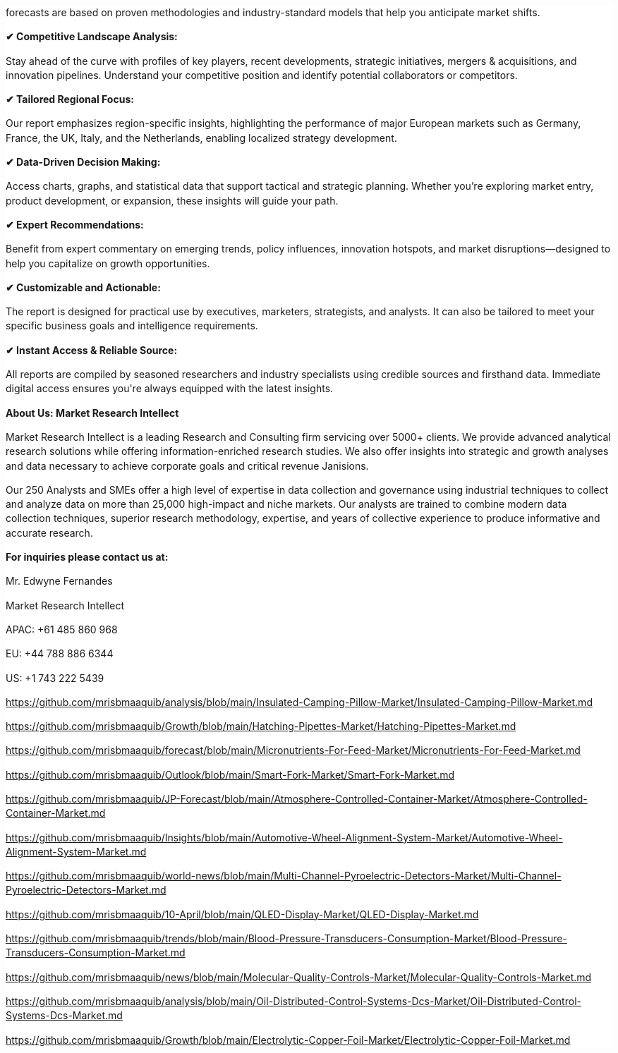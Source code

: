 forecasts are based on proven methodologies and industry-standard models that help you anticipate market shifts.</p><p><strong>✔ Competitive Landscape Analysis:</strong></p><p>Stay ahead of the curve with profiles of key players, recent developments, strategic initiatives, mergers &amp; acquisitions, and innovation pipelines. Understand your competitive position and identify potential collaborators or competitors.</p><p><strong>✔ Tailored Regional Focus:</strong></p><p>Our report emphasizes region-specific insights, highlighting the performance of major European markets such as Germany, France, the UK, Italy, and the Netherlands, enabling localized strategy development.</p><p><strong>✔ Data-Driven Decision Making:</strong></p><p>Access charts, graphs, and statistical data that support tactical and strategic planning. Whether you&rsquo;re exploring market entry, product development, or expansion, these insights will guide your path.</p><p><strong>✔ Expert Recommendations:</strong></p><p>Benefit from expert commentary on emerging trends, policy influences, innovation hotspots, and market disruptions&mdash;designed to help you capitalize on growth opportunities.</p><p><strong>✔ Customizable and Actionable:</strong></p><p>The report is designed for practical use by executives, marketers, strategists, and analysts. It can also be tailored to meet your specific business goals and intelligence requirements.</p><p><strong>✔ Instant Access &amp; Reliable Source:</strong></p><p>All reports are compiled by seasoned researchers and industry specialists using credible sources and firsthand data. Immediate digital access ensures you're always equipped with the latest insights.</p><p><strong><span class="font-[700]">About Us: Market Research Intellect</span></strong></p><p><span class="">Market Research Intellect is a leading Research and Consulting firm servicing over 5000+ clients. We provide advanced analytical research solutions while offering information-enriched research studies.&nbsp;</span>We also offer insights into strategic and growth analyses and data necessary to achieve corporate goals and critical revenue Janisions.</p><p><span class="">Our 250 Analysts and SMEs offer a high level of expertise in data collection and governance using industrial techniques to collect and analyze data on more than 25,000 high-impact and niche markets. Our analysts are trained to combine modern data collection techniques, superior research methodology, expertise, and years of collective experience to produce informative and accurate research.</span></p><p><strong>For inquiries please contact us at:</strong></p><p>Mr. Edwyne Fernandes</p><p>Market Research Intellect</p><p>APAC: +61 485 860 968</p><p>EU: +44 788 886 6344</p><p>US: +1 743 222 5439</p><p><a href="https://github.com/mrisbmaaquib/analysis/blob/main/Insulated-Camping-Pillow-Market/Insulated-Camping-Pillow-Market.md">https://github.com/mrisbmaaquib/analysis/blob/main/Insulated-Camping-Pillow-Market/Insulated-Camping-Pillow-Market.md</a></p><p><a href="https://github.com/mrisbmaaquib/Growth/blob/main/Hatching-Pipettes-Market/Hatching-Pipettes-Market.md">https://github.com/mrisbmaaquib/Growth/blob/main/Hatching-Pipettes-Market/Hatching-Pipettes-Market.md</a></p><p><a href="https://github.com/mrisbmaaquib/forecast/blob/main/Micronutrients-For-Feed-Market/Micronutrients-For-Feed-Market.md">https://github.com/mrisbmaaquib/forecast/blob/main/Micronutrients-For-Feed-Market/Micronutrients-For-Feed-Market.md</a></p><p><a href="https://github.com/mrisbmaaquib/Outlook/blob/main/Smart-Fork-Market/Smart-Fork-Market.md">https://github.com/mrisbmaaquib/Outlook/blob/main/Smart-Fork-Market/Smart-Fork-Market.md</a></p><p><a href="https://github.com/mrisbmaaquib/JP-Forecast/blob/main/Atmosphere-Controlled-Container-Market/Atmosphere-Controlled-Container-Market.md">https://github.com/mrisbmaaquib/JP-Forecast/blob/main/Atmosphere-Controlled-Container-Market/Atmosphere-Controlled-Container-Market.md</a></p><p><a href="https://github.com/mrisbmaaquib/Insights/blob/main/Automotive-Wheel-Alignment-System-Market/Automotive-Wheel-Alignment-System-Market.md">https://github.com/mrisbmaaquib/Insights/blob/main/Automotive-Wheel-Alignment-System-Market/Automotive-Wheel-Alignment-System-Market.md</a></p><p><a href="https://github.com/mrisbmaaquib/world-news/blob/main/Multi-Channel-Pyroelectric-Detectors-Market/Multi-Channel-Pyroelectric-Detectors-Market.md">https://github.com/mrisbmaaquib/world-news/blob/main/Multi-Channel-Pyroelectric-Detectors-Market/Multi-Channel-Pyroelectric-Detectors-Market.md</a></p><p><a href="https://github.com/mrisbmaaquib/10-April/blob/main/QLED-Display-Market/QLED-Display-Market.md">https://github.com/mrisbmaaquib/10-April/blob/main/QLED-Display-Market/QLED-Display-Market.md</a></p><p><a href="https://github.com/mrisbmaaquib/trends/blob/main/Blood-Pressure-Transducers-Consumption-Market/Blood-Pressure-Transducers-Consumption-Market.md">https://github.com/mrisbmaaquib/trends/blob/main/Blood-Pressure-Transducers-Consumption-Market/Blood-Pressure-Transducers-Consumption-Market.md</a></p><p><a href="https://github.com/mrisbmaaquib/news/blob/main/Molecular-Quality-Controls-Market/Molecular-Quality-Controls-Market.md">https://github.com/mrisbmaaquib/news/blob/main/Molecular-Quality-Controls-Market/Molecular-Quality-Controls-Market.md</a></p><p><a href="https://github.com/mrisbmaaquib/analysis/blob/main/Oil-Distributed-Control-Systems-Dcs-Market/Oil-Distributed-Control-Systems-Dcs-Market.md">https://github.com/mrisbmaaquib/analysis/blob/main/Oil-Distributed-Control-Systems-Dcs-Market/Oil-Distributed-Control-Systems-Dcs-Market.md</a></p><p><a href="https://github.com/mrisbmaaquib/Growth/blob/main/Electrolytic-Copper-Foil-Market/Electrolytic-Copper-Foil-Market.md">https://github.com/mrisbmaaquib/Growth/blob/main/Electrolytic-Copper-Foil-Market/Electrolytic-Copper-Foil-Market.md</a></p>
